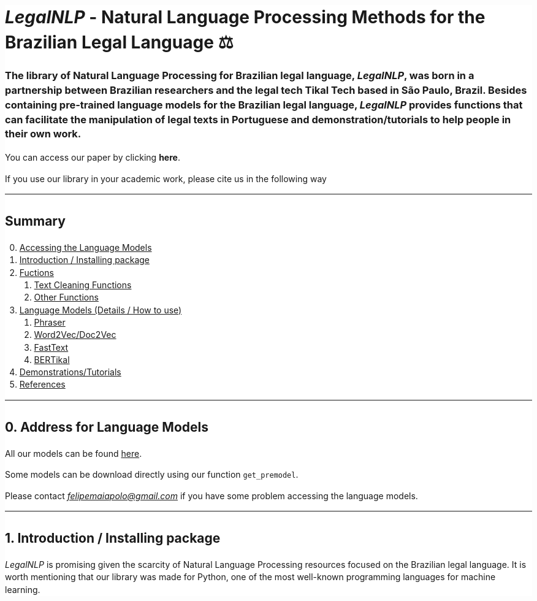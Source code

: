 # ***LegalNLP*** - Natural Language Processing Methods for the Brazilian Legal Language :balance_scale:

### The library of Natural Language Processing for Brazilian legal language, *LegalNLP*, was born in a partnership between Brazilian researchers and the legal tech Tikal Tech based in São Paulo, Brazil. Besides containing pre-trained language models for the Brazilian legal language, ***LegalNLP*** provides functions that can facilitate the manipulation of legal texts in Portuguese and demonstration/tutorials to help people in their own work.

You can access our paper by clicking **here**. 

If you use our library in your academic work, please cite us in the following way

  

--------------

## Summary

0. [Accessing the Language Models](#0)
1. [ Introduction / Installing package](#1)
2. [Fuctions ](#2)
    1.  [ Text Cleaning Functions](#2.1)
    2.  [Other Functions](#2.2)
3. [ Language Models (Details / How to use)](#3)
    1.  [ Phraser ](#3.1)
    2.  [ Word2Vec/Doc2Vec ](#3.2)
    3.  [ FastText ](#3.3)
    4.  [ BERTikal ](#3.4)
4. [ Demonstrations/Tutorials](#4)
5. [ References](#5)

--------------

<a name="0"></a>
## 0\. Address for Language Models


All our models can be found [here](https://drive.google.com/drive/folders/1tCccOXPLSEAEUQtcWXvED3YaNJi3p7la?usp=sharing).

Some models can be download directly using our function `get_premodel`.


Please contact *felipemaiapolo@gmail.com* if you have some problem accessing the language models. 

--------------

<a name="1"></a>
## 1\. Introduction / Installing package
*LegalNLP* is promising given the scarcity of Natural Language Processing resources focused on the Brazilian legal language. It is worth mentioning that our library was made for Python, one of the most well-known programming languages for machine learning.

